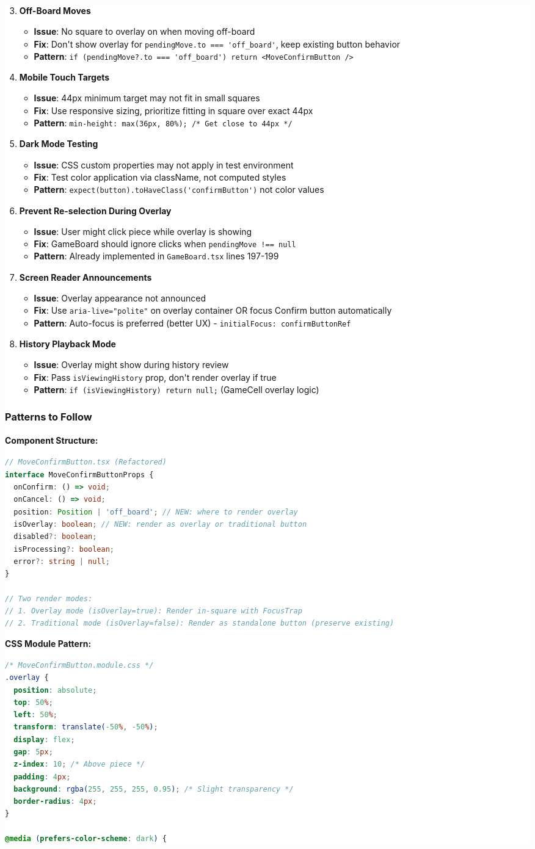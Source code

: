 3. **Off-Board Moves**
   - **Issue**: No square to overlay on when moving off-board
   - **Fix**: Don't show overlay for `pendingMove.to === 'off_board'`, keep existing button behavior
   - **Pattern**: `if (pendingMove?.to === 'off_board') return <MoveConfirmButton />`

4. **Mobile Touch Targets**
   - **Issue**: 44px minimum target may not fit in small squares
   - **Fix**: Use responsive sizing, prioritize fitting in square over exact 44px
   - **Pattern**: `min-height: max(36px, 80%); /* Get close to 44px */`

5. **Dark Mode Testing**
   - **Issue**: CSS custom properties may not apply in test environment
   - **Fix**: Test color application via className, not computed styles
   - **Pattern**: `expect(button).toHaveClass('confirmButton')` not color values

6. **Prevent Re-selection During Overlay**
   - **Issue**: User might click piece while overlay is showing
   - **Fix**: GameBoard should ignore clicks when `pendingMove !== null`
   - **Pattern**: Already implemented in `GameBoard.tsx` lines 197-199

7. **Screen Reader Announcements**
   - **Issue**: Overlay appearance not announced
   - **Fix**: Use `aria-live="polite"` on overlay container OR focus Confirm button automatically
   - **Pattern**: Auto-focus is preferred (better UX) - `initialFocus: confirmButtonRef`

8. **History Playback Mode**
   - **Issue**: Overlay might show during history review
   - **Fix**: Pass `isViewingHistory` prop, don't render overlay if true
   - **Pattern**: `if (isViewingHistory) return null;` (GameCell overlay logic)

### Patterns to Follow

**Component Structure:**
```typescript
// MoveConfirmButton.tsx (Refactored)
interface MoveConfirmButtonProps {
  onConfirm: () => void;
  onCancel: () => void;
  position: Position | 'off_board'; // NEW: where to render overlay
  isOverlay: boolean; // NEW: render as overlay or traditional button
  disabled?: boolean;
  isProcessing?: boolean;
  error?: string | null;
}

// Two render modes:
// 1. Overlay mode (isOverlay=true): Render in-square with FocusTrap
// 2. Traditional mode (isOverlay=false): Render as standalone button (preserve existing)
```

**CSS Module Pattern:**
```css
/* MoveConfirmButton.module.css */
.overlay {
  position: absolute;
  top: 50%;
  left: 50%;
  transform: translate(-50%, -50%);
  display: flex;
  gap: 5px;
  z-index: 10; /* Above piece */
  padding: 4px;
  background: rgba(255, 255, 255, 0.95); /* Slight transparency */
  border-radius: 4px;
}

@media (prefers-color-scheme: dark) {
```